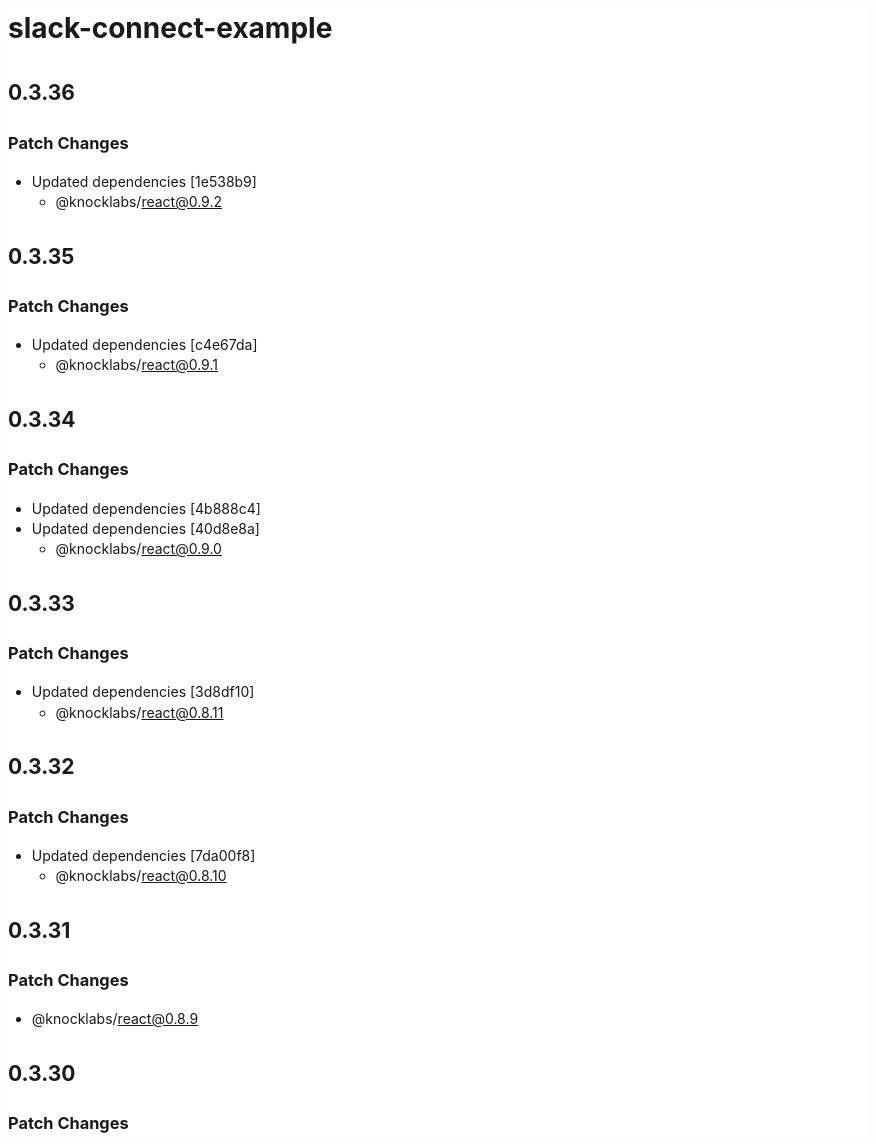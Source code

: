 # slack-connect-example

## 0.3.36

### Patch Changes

- Updated dependencies [1e538b9]
  - @knocklabs/react@0.9.2

## 0.3.35

### Patch Changes

- Updated dependencies [c4e67da]
  - @knocklabs/react@0.9.1

## 0.3.34

### Patch Changes

- Updated dependencies [4b888c4]
- Updated dependencies [40d8e8a]
  - @knocklabs/react@0.9.0

## 0.3.33

### Patch Changes

- Updated dependencies [3d8df10]
  - @knocklabs/react@0.8.11

## 0.3.32

### Patch Changes

- Updated dependencies [7da00f8]
  - @knocklabs/react@0.8.10

## 0.3.31

### Patch Changes

- @knocklabs/react@0.8.9

## 0.3.30

### Patch Changes
